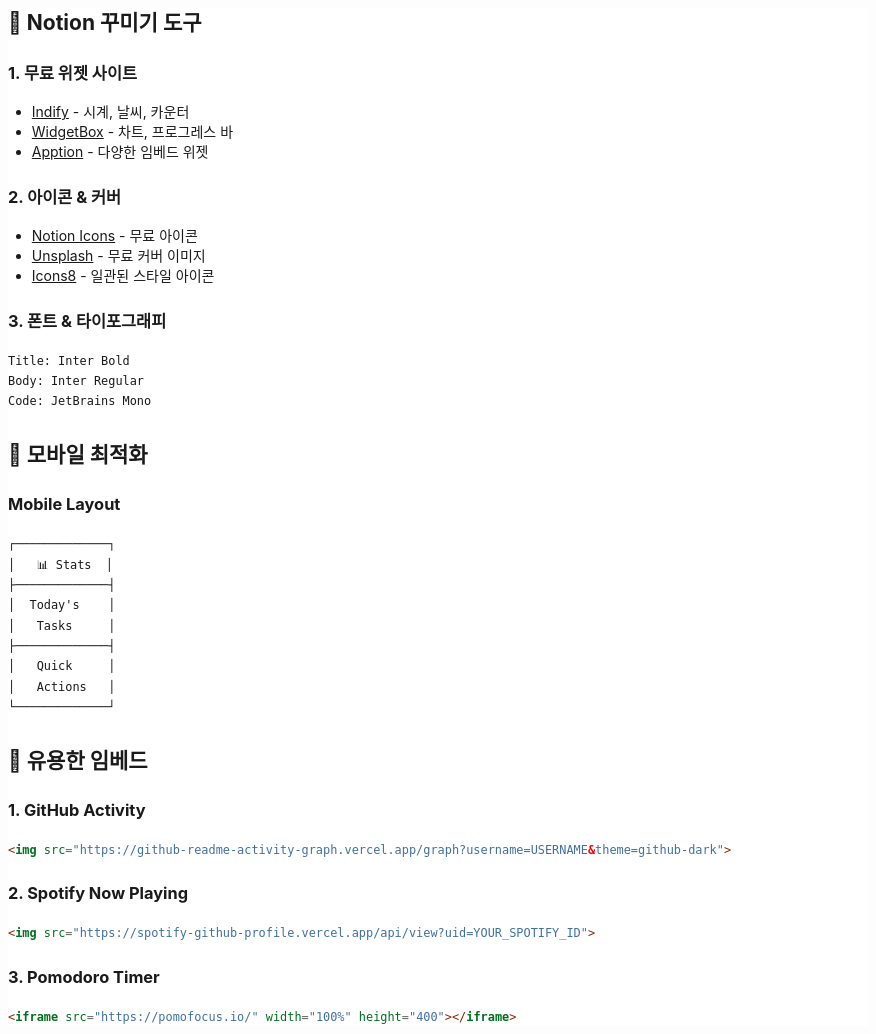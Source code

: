 ## 🎨 Notion 꾸미기 도구

### 1. **무료 위젯 사이트**
- [Indify](https://indify.co) - 시계, 날씨, 카운터
- [WidgetBox](https://widgetbox.app) - 차트, 프로그레스 바
- [Apption](https://apption.co) - 다양한 임베드 위젯

### 2. **아이콘 & 커버**
- [Notion Icons](https://notionicons.com) - 무료 아이콘
- [Unsplash](https://unsplash.com) - 무료 커버 이미지
- [Icons8](https://icons8.com) - 일관된 스타일 아이콘

### 3. **폰트 & 타이포그래피**
```
Title: Inter Bold
Body: Inter Regular
Code: JetBrains Mono
```

## 📱 모바일 최적화

### Mobile Layout
```
┌─────────────┐
│   📊 Stats  │
├─────────────┤
│  Today's    │
│   Tasks     │
├─────────────┤
│   Quick     │
│   Actions   │
└─────────────┘
```

## 🔗 유용한 임베드

### 1. **GitHub Activity**
```html
<img src="https://github-readme-activity-graph.vercel.app/graph?username=USERNAME&theme=github-dark">
```

### 2. **Spotify Now Playing**
```html
<img src="https://spotify-github-profile.vercel.app/api/view?uid=YOUR_SPOTIFY_ID">
```

### 3. **Pomodoro Timer**
```html
<iframe src="https://pomofocus.io/" width="100%" height="400"></iframe>
```
